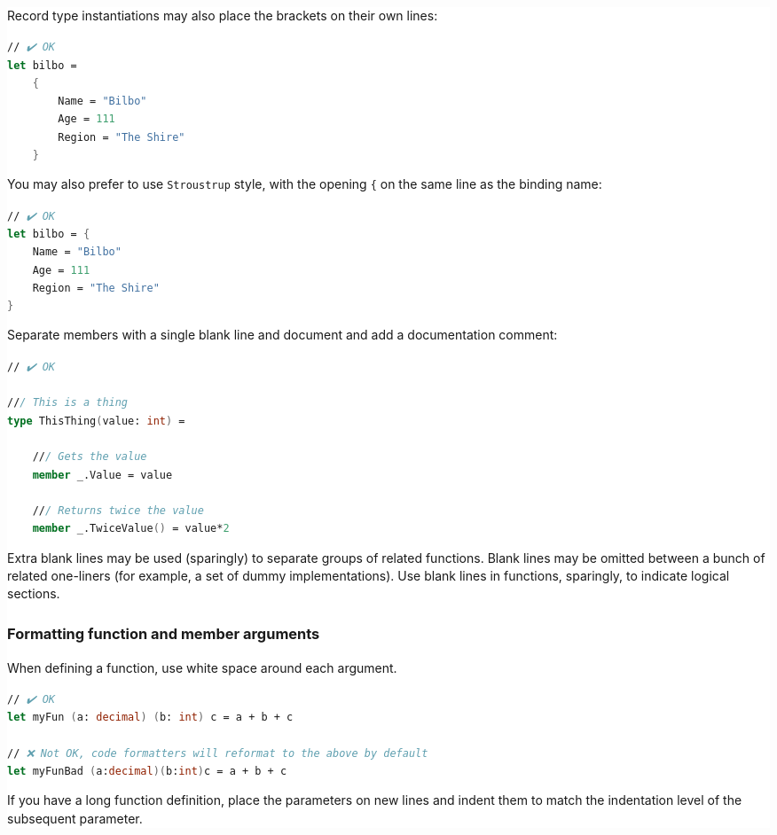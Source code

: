 Record type instantiations may also place the brackets on their own lines:

```fsharp
// ✔️ OK
let bilbo =
    { 
        Name = "Bilbo"
        Age = 111
        Region = "The Shire" 
    }
```

You may also prefer to use `Stroustrup` style, with the opening `{` on the same line as the binding name:

```fsharp
// ✔️ OK
let bilbo = {
    Name = "Bilbo"
    Age = 111
    Region = "The Shire"
}
```

Separate members with a single blank line and document and add a documentation comment:

```fsharp
// ✔️ OK

/// This is a thing
type ThisThing(value: int) =

    /// Gets the value
    member _.Value = value

    /// Returns twice the value
    member _.TwiceValue() = value*2
```

Extra blank lines may be used (sparingly) to separate groups of related functions. Blank lines may be omitted between a bunch of related one-liners (for example, a set of dummy implementations). Use blank lines in functions, sparingly, to indicate logical sections.

### Formatting function and member arguments

When defining a function, use white space around each argument.

```fsharp
// ✔️ OK
let myFun (a: decimal) (b: int) c = a + b + c

// ❌ Not OK, code formatters will reformat to the above by default
let myFunBad (a:decimal)(b:int)c = a + b + c
```

If you have a long function definition, place the parameters on new lines and indent them to match the indentation level of the subsequent parameter.
